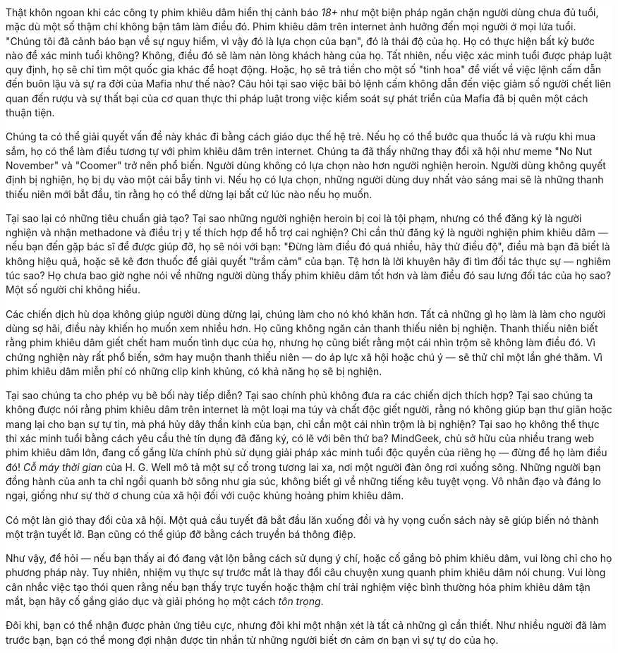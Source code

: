 Thật khôn ngoan khi các công ty phim khiêu dâm hiển thị cảnh báo *18+* như một biện pháp ngăn chặn người dùng chưa đủ tuổi, mặc dù một số thậm chí không bận tâm làm điều đó. Phim khiêu dâm trên internet ảnh hưởng đến mọi người ở mọi lứa tuổi. "Chúng tôi đã cảnh báo bạn về sự nguy hiểm, vì vậy đó là lựa chọn của bạn", đó là thái độ của họ. Họ có thực hiện bất kỳ bước nào để xác minh tuổi không? Không, điều đó sẽ làm nản lòng khách hàng của họ. Tất nhiên, nếu việc xác minh tuổi được pháp luật quy định, họ sẽ chỉ tìm một quốc gia khác để hoạt động. Hoặc, họ sẽ trả tiền cho một số "tinh hoa" để viết về việc lệnh cấm dẫn đến buôn lậu và sự ra đời của Mafia như thế nào? Câu hỏi tại sao việc bãi bỏ lệnh cấm không dẫn đến việc giảm số người chết liên quan đến rượu và sự thất bại của cơ quan thực thi pháp luật trong việc kiểm soát sự phát triển của Mafia đã bị quên một cách thuận tiện.

Chúng ta có thể giải quyết vấn đề này khác đi bằng cách giáo dục thế hệ trẻ. Nếu họ có thể bước qua thuốc lá và rượu khi mua sắm, họ có thể làm điều tương tự với phim khiêu dâm trên internet. Chúng ta đã thấy những thay đổi xã hội như meme "No Nut November" và "Coomer" trở nên phổ biến. Người dùng không có lựa chọn nào hơn người nghiện heroin. Người dùng không quyết định bị nghiện, họ bị dụ vào một cái bẫy tinh vi. Nếu họ có lựa chọn, những người dùng duy nhất vào sáng mai sẽ là những thanh thiếu niên mới bắt đầu, tin rằng họ có thể dừng lại bất cứ lúc nào nếu họ muốn.

Tại sao lại có những tiêu chuẩn giả tạo? Tại sao những người nghiện heroin bị coi là tội phạm, nhưng có thể đăng ký là người nghiện và nhận methadone và điều trị y tế thích hợp để hỗ trợ cai nghiện? Chỉ cần thử đăng ký là người nghiện phim khiêu dâm — nếu bạn đến gặp bác sĩ để được giúp đỡ, họ sẽ nói với bạn: "Đừng làm điều đó quá nhiều, hãy thử điều độ", điều mà bạn đã biết là không hiệu quả, hoặc sẽ kê đơn thuốc để giải quyết "trầm cảm" của bạn. Tệ hơn là lời khuyên hãy đi tìm đối tác thực sự — nghiêm túc sao? Họ chưa bao giờ nghe nói về những người dùng thấy phim khiêu dâm tốt hơn và làm điều đó sau lưng đối tác của họ sao? Một số người chỉ không hiểu.

Các chiến dịch hù dọa không giúp người dùng dừng lại, chúng làm cho nó khó khăn hơn. Tất cả những gì họ làm là làm cho người dùng sợ hãi, điều này khiến họ muốn xem nhiều hơn. Họ cũng không ngăn cản thanh thiếu niên bị nghiện. Thanh thiếu niên biết rằng phim khiêu dâm giết chết ham muốn tình dục của họ, nhưng họ cũng biết rằng một cái nhìn trộm sẽ không làm điều đó. Vì chứng nghiện này rất phổ biến, sớm hay muộn thanh thiếu niên — do áp lực xã hội hoặc chú ý — sẽ thử chỉ một lần ghé thăm. Vì phim khiêu dâm miễn phí có những clip kinh khủng, có khả năng họ sẽ bị nghiện.

Tại sao chúng ta cho phép vụ bê bối này tiếp diễn? Tại sao chính phủ không đưa ra các chiến dịch thích hợp? Tại sao chúng ta không được nói rằng phim khiêu dâm trên internet là một loại ma túy và chất độc giết người, rằng nó không giúp bạn thư giãn hoặc mang lại cho bạn sự tự tin, mà phá hủy dây thần kinh của bạn, chỉ cần một cái nhìn trộm là bị nghiện? Tại sao họ không thể thực thi xác minh tuổi bằng cách yêu cầu thẻ tín dụng đã đăng ký, có lẽ với bên thứ ba? MindGeek, chủ sở hữu của nhiều trang web phim khiêu dâm lớn, đang cố gắng lừa chính phủ sử dụng giải pháp xác minh tuổi độc quyền của riêng họ — đừng để họ làm điều đó! *Cỗ máy thời gian* của H. G. Well mô tả một sự cố trong tương lai xa, nơi một người đàn ông rơi xuống sông. Những người bạn đồng hành của anh ta chỉ ngồi quanh bờ sông như gia súc, không biết gì về những tiếng kêu tuyệt vọng. Vô nhân đạo và đáng lo ngại, giống như sự thờ ơ chung của xã hội đối với cuộc khủng hoảng phim khiêu dâm.

Có một làn gió thay đổi của xã hội. Một quả cầu tuyết đã bắt đầu lăn xuống đồi và hy vọng cuốn sách này sẽ giúp biến nó thành một trận tuyết lở. Bạn cũng có thể giúp đỡ bằng cách truyền bá thông điệp.

Như vậy, để hỏi — nếu bạn thấy ai đó đang vật lộn bằng cách sử dụng ý chí, hoặc cố gắng bỏ phim khiêu dâm, vui lòng chỉ cho họ phương pháp này. Tuy nhiên, nhiệm vụ thực sự trước mắt là thay đổi câu chuyện xung quanh phim khiêu dâm nói chung. Vui lòng cân nhắc việc tạo thói quen rằng nếu bạn thấy trực tuyến hoặc thậm chí trải nghiệm việc bình thường hóa phim khiêu dâm tận mắt, bạn hãy cố gắng giáo dục và giải phóng họ một cách *tôn trọng*.

Đôi khi, bạn có thể nhận được phản ứng tiêu cực, nhưng đôi khi một nhận xét là tất cả những gì cần thiết. Như nhiều người đã làm trước bạn, bạn có thể mong đợi nhận được tin nhắn từ những người biết ơn cảm ơn bạn vì sự tự do của họ.
